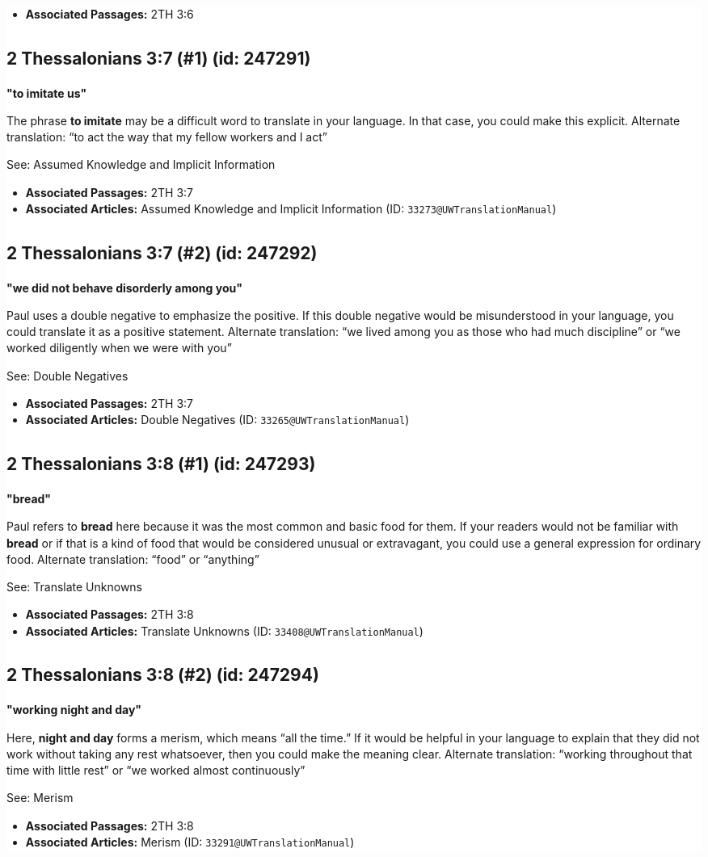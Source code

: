 * **Associated Passages:** 2TH 3:6

## 2 Thessalonians 3:7 (#1) (id: 247291)

**"to imitate us"**

The phrase **to imitate** may be a difficult word to translate in your language. In that case, you could make this explicit. Alternate translation: “to act the way that my fellow workers and I act”

See: Assumed Knowledge and Implicit Information

* **Associated Passages:** 2TH 3:7
* **Associated Articles:** Assumed Knowledge and Implicit Information (ID: `33273@UWTranslationManual`)

## 2 Thessalonians 3:7 (#2) (id: 247292)

**"we did not behave disorderly among you"**

Paul uses a double negative to emphasize the positive. If this double negative would be misunderstood in your language, you could translate it as a positive statement. Alternate translation: “we lived among you as those who had much discipline” or “we worked diligently when we were with you”

See: Double Negatives

* **Associated Passages:** 2TH 3:7
* **Associated Articles:** Double Negatives (ID: `33265@UWTranslationManual`)

## 2 Thessalonians 3:8 (#1) (id: 247293)

**"bread"**

Paul refers to **bread** here because it was the most common and basic food for them. If your readers would not be familiar with **bread** or if that is a kind of food that would be considered unusual or extravagant, you could use a general expression for ordinary food. Alternate translation: “food” or “anything”

See: Translate Unknowns

* **Associated Passages:** 2TH 3:8
* **Associated Articles:** Translate Unknowns (ID: `33408@UWTranslationManual`)

## 2 Thessalonians 3:8 (#2) (id: 247294)

**"working night and day"**

Here, **night and day** forms a merism, which means “all the time.” If it would be helpful in your language to explain that they did not work without taking any rest whatsoever, then you could make the meaning clear. Alternate translation: “working throughout that time with little rest” or “we worked almost continuously”

See: Merism

* **Associated Passages:** 2TH 3:8
* **Associated Articles:** Merism (ID: `33291@UWTranslationManual`)
